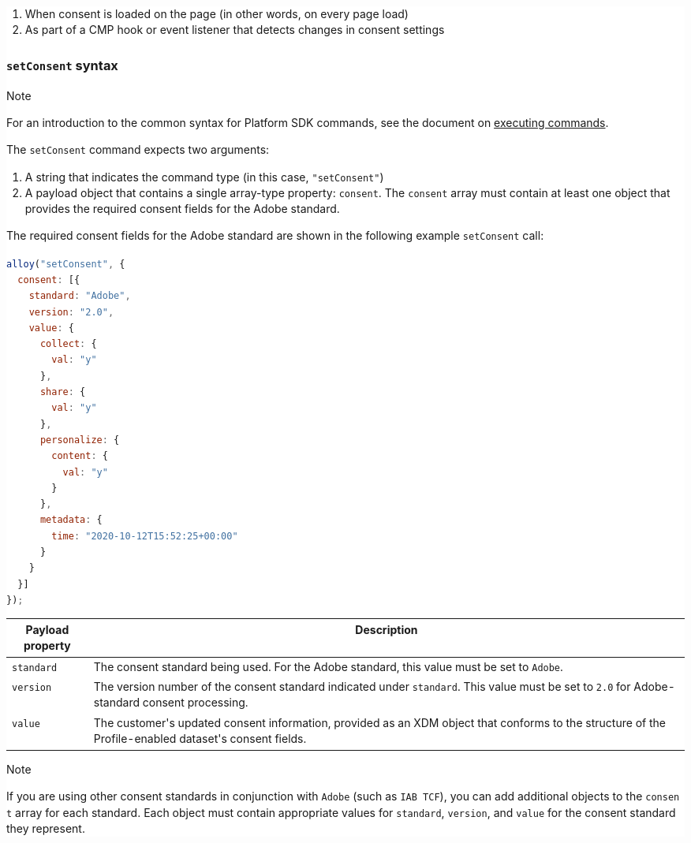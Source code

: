 1. When consent is loaded on the page (in other words, on every page load)
1. As part of a CMP hook or event listener that detects changes in consent settings

### `setConsent` syntax

>[!NOTE]
>
>For an introduction to the common syntax for Platform SDK commands, see the document on [executing commands](../../../edge/fundamentals/executing-commands.md).

The `setConsent` command expects two arguments:

1. A string that indicates the command type (in this case, `"setConsent"`)
1. A payload object that contains a single array-type property: `consent`. The `consent` array must contain at least one object that provides the required consent fields for the Adobe standard.

The required consent fields for the Adobe standard are shown in the following example `setConsent` call:

```js
alloy("setConsent", {
  consent: [{
    standard: "Adobe",
    version: "2.0",
    value: {
      collect: {
        val: "y"
      },
      share: {
        val: "y"
      },
      personalize: {
        content: {
          val: "y"
        }
      },
      metadata: {
        time: "2020-10-12T15:52:25+00:00"
      }
    }
  }]
});
```

| Payload property | Description |
| --- | --- |
| `standard` | The consent standard being used. For the Adobe standard, this value must be set to `Adobe`. |
| `version` | The version number of the consent standard indicated under `standard`. This value must be set to `2.0` for Adobe-standard consent processing. |
| `value` | The customer's updated consent information, provided as an XDM object that conforms to the structure of the Profile-enabled dataset's consent fields. |

>[!NOTE]
>
>If you are using other consent standards in conjunction with `Adobe` (such as `IAB TCF`), you can add additional objects to the `consent` array for each standard. Each object must contain appropriate values for `standard`, `version`, and `value` for the consent standard they represent.
